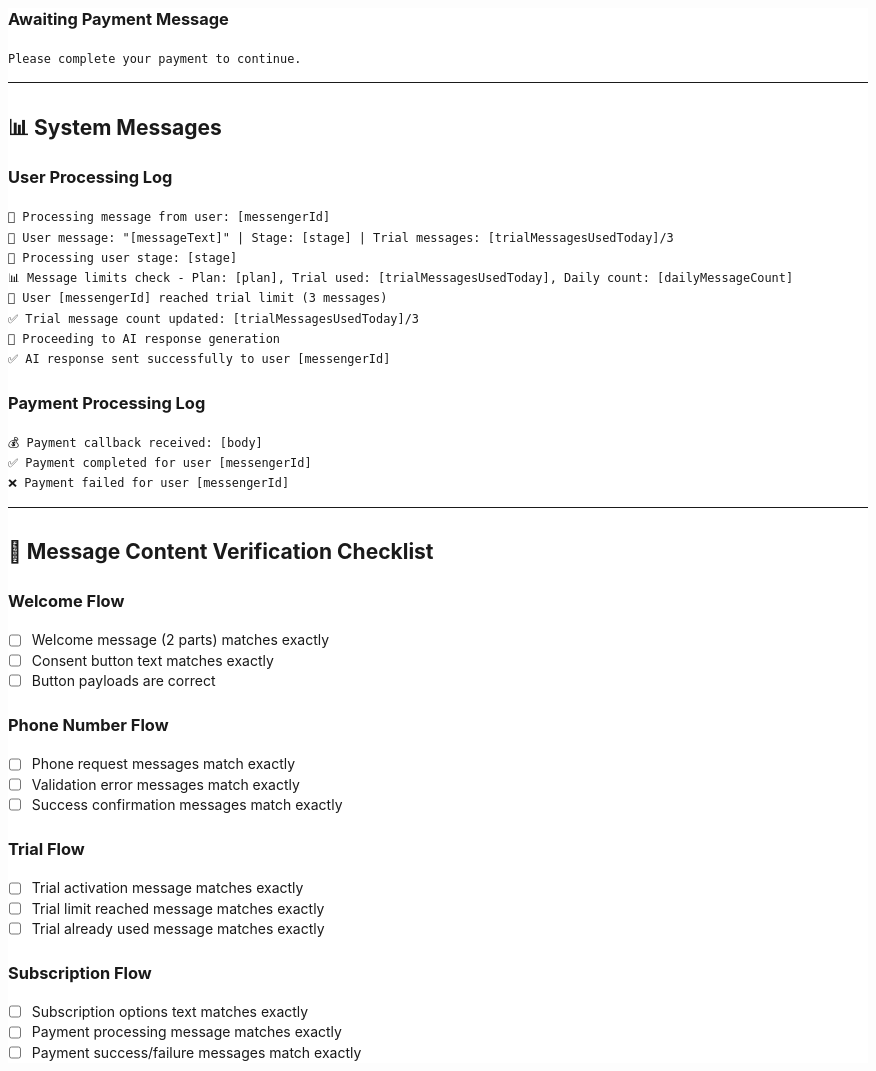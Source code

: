 ### **Awaiting Payment Message**
```
Please complete your payment to continue.
```

---

## 📊 **System Messages**

### **User Processing Log**
```
👤 Processing message from user: [messengerId]
📝 User message: "[messageText]" | Stage: [stage] | Trial messages: [trialMessagesUsedToday]/3
🔄 Processing user stage: [stage]
📊 Message limits check - Plan: [plan], Trial used: [trialMessagesUsedToday], Daily count: [dailyMessageCount]
🛑 User [messengerId] reached trial limit (3 messages)
✅ Trial message count updated: [trialMessagesUsedToday]/3
🚀 Proceeding to AI response generation
✅ AI response sent successfully to user [messengerId]
```

### **Payment Processing Log**
```
💰 Payment callback received: [body]
✅ Payment completed for user [messengerId]
❌ Payment failed for user [messengerId]
```

---

## 🎯 **Message Content Verification Checklist**

### **Welcome Flow**
- [ ] Welcome message (2 parts) matches exactly
- [ ] Consent button text matches exactly
- [ ] Button payloads are correct

### **Phone Number Flow**
- [ ] Phone request messages match exactly
- [ ] Validation error messages match exactly
- [ ] Success confirmation messages match exactly

### **Trial Flow**
- [ ] Trial activation message matches exactly
- [ ] Trial limit reached message matches exactly
- [ ] Trial already used message matches exactly

### **Subscription Flow**
- [ ] Subscription options text matches exactly
- [ ] Payment processing message matches exactly
- [ ] Payment success/failure messages match exactly
